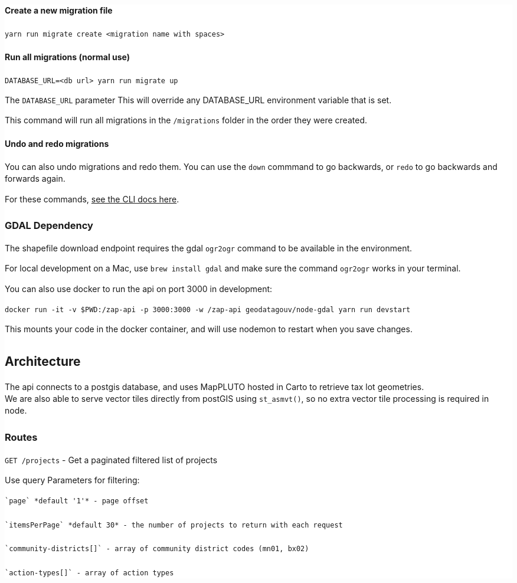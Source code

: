 #### Create a new migration file
```
yarn run migrate create <migration name with spaces>
```

#### Run all migrations (normal use)
```
DATABASE_URL=<db url> yarn run migrate up
```
The `DATABASE_URL` parameter This will override any DATABASE_URL environment variable that is set.

This command will run all migrations in the `/migrations` folder in the order they were created.

#### Undo and redo migrations

You can also undo migrations and redo them. You can use the `down` commmand to go backwards, or `redo` to go backwards and forwards again. 

For these commands, [see the CLI docs here](https://github.com/salsita/node-pg-migrate/blob/master/docs/cli.md).


### GDAL Dependency

The shapefile download endpoint requires the gdal `ogr2ogr` command to be available in the environment.  

For local development on a Mac, use `brew install gdal` and make sure the command `ogr2ogr` works in your terminal.

You can also use docker to run the api on port 3000 in development:

`docker run -it -v $PWD:/zap-api -p 3000:3000 -w /zap-api geodatagouv/node-gdal yarn run devstart`

This mounts your code in the docker container, and will use nodemon to restart when you save changes.

## Architecture

The api connects to a postgis database, and uses MapPLUTO hosted in Carto to retrieve tax lot geometries.  
We are also able to serve vector tiles directly from postGIS using `st_asmvt()`, so no extra vector tile processing is required in node.

### Routes

`GET /projects` - Get a paginated filtered list of projects

Use query Parameters for filtering:


    `page` *default '1'* - page offset

    `itemsPerPage` *default 30* - the number of projects to return with each request

    `community-districts[]` - array of community district codes (mn01, bx02)

    `action-types[]` - array of action types
